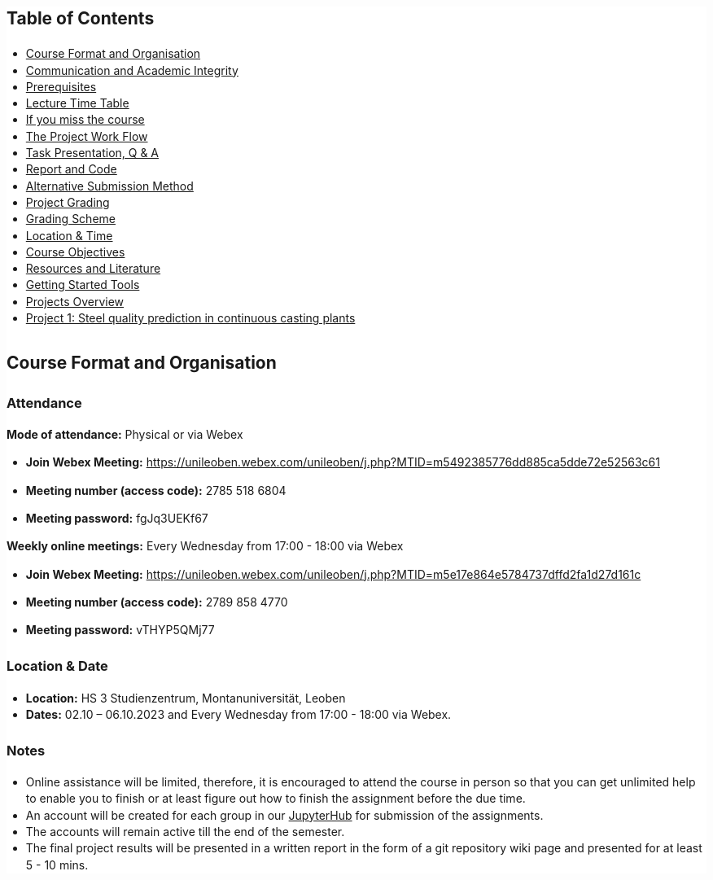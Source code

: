 ## Table of Contents

- [Course Format and Organisation](https://github.com/LinusNEP/AppliedMLDL_WS23#Course-Format-and-Organisation)
- [Communication and Academic Integrity](https://github.com/LinusNEP/AppliedMLDL_WS23#Communication-and-Academic-Integrity)
- [Prerequisites](https://github.com/LinusNEP/AppliedMLDL_WS23#Prerequisites)
- [Lecture Time Table](https://github.com/LinusNEP/AppliedMLDL_WS23#Lecture-Time-Table)
- [If you miss the course](https://github.com/LinusNEP/AppliedMLDL_WS23#If-you-miss-the-course)
- [The Project Work Flow](https://github.com/LinusNEP/AppliedMLDL_WS23#The-Project-Work-Flow)
- [Task Presentation, Q & A](https://github.com/LinusNEP/AppliedMLDL_WS23#Task-Presentation,-Q-&-A)
- [Report and Code](https://github.com/LinusNEP/AppliedMLDL_WS23#Report-and-Code)
- [Alternative Submission Method](https://github.com/LinusNEP/AppliedMLDL_WS23#Alternative-Submission-Method)
- [Project Grading](https://github.com/LinusNEP/AppliedMLDL_WS23#Project-Grading)
- [Grading Scheme](https://github.com/LinusNEP/AppliedMLDL_WS23#Grading-Scheme)
- [Location & Time](https://github.com/LinusNEP/AppliedMLDL_WS23#Location-&-Time)
- [Course Objectives](https://github.com/LinusNEP/AppliedMLDL_WS23#Course-Objectives)
- [Resources and Literature](https://github.com/LinusNEP/AppliedMLDL_WS23#Resources-and-Literature)
- [Getting Started Tools](https://github.com/LinusNEP/AppliedMLDL_WS23#Getting-Started-Tools)
- [Projects Overview](https://github.com/LinusNEP/AppliedMLDL_WS23#Projects-Overview)
- [Project 1: Steel quality prediction in continuous casting plants](https://github.com/LinusNEP/AppliedMLDL_WS23#Project-1:-Steel-quality-prediction-in-continuous-casting-plants) 

## Course Format and Organisation

### Attendance
**Mode of attendance:**  Physical or via Webex
  
  - **Join Webex Meeting:** https://unileoben.webex.com/unileoben/j.php?MTID=m5492385776dd885ca5dde72e52563c61

  - **Meeting number (access code):** 2785 518 6804

  - **Meeting password:** fgJq3UEKf67

**Weekly online meetings:**  Every Wednesday from 17:00 - 18:00 via Webex
  - **Join Webex Meeting:** https://unileoben.webex.com/unileoben/j.php?MTID=m5e17e864e5784737dffd2fa1d27d161c

  - **Meeting number (access code):** 2789 858 4770

  - **Meeting password:** vTHYP5QMj77

### Location & Date
- **Location:**  HS 3 Studienzentrum, Montanuniversität, Leoben
- **Dates:** 02.10  –  06.10.2023 and Every Wednesday from 17:00 - 18:00 via Webex.

### Notes
- Online assistance will be limited, therefore, it is encouraged to attend the course in person so that you can get unlimited help to enable you to finish or at least figure out how to finish the assignment before the due time.
- An account will be created for each group in our [JupyterHub](https://jupyter.cps.unileoben.ac.at/user/linus/lab) for submission of the assignments.
- The accounts will remain active till the end of the semester.
- The final project results will be presented in a written report in the form of a git repository wiki page and presented for at least 5 - 10 mins.
